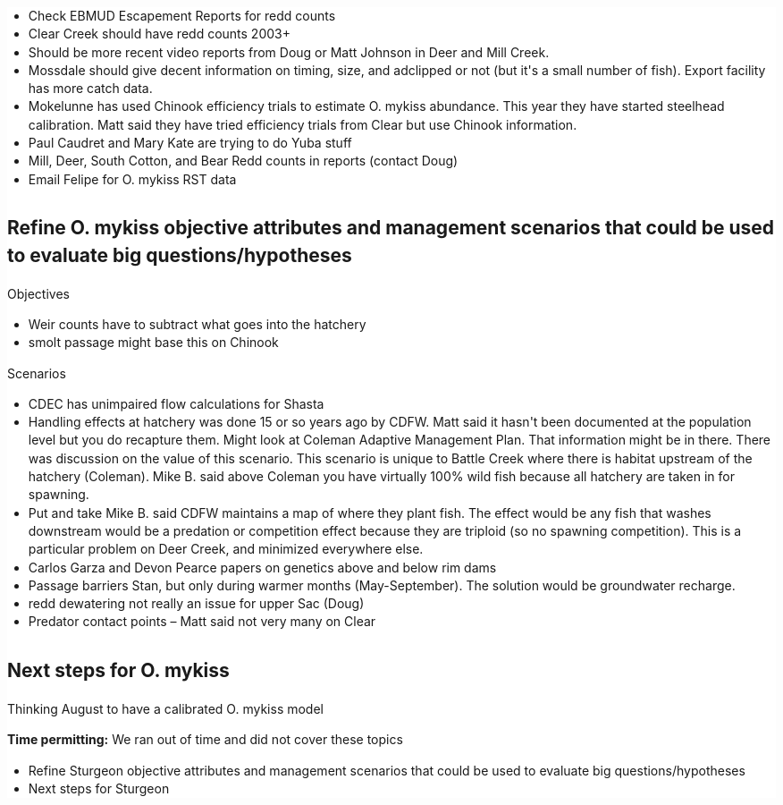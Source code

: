 - Check EBMUD Escapement Reports for redd counts
- Clear Creek should have redd counts 2003+
- Should be more recent video reports from Doug or Matt Johnson in Deer and Mill Creek.
- Mossdale should give decent information on timing, size, and adclipped or not (but it&#39;s a small number of fish). Export facility has more catch data.
- Mokelunne has used Chinook efficiency trials to estimate O. mykiss abundance. This year they have started steelhead calibration. Matt said they have tried efficiency trials from Clear but use Chinook information.
- Paul Caudret and Mary Kate are trying to do Yuba stuff
- Mill, Deer, South Cotton, and Bear Redd counts in reports (contact Doug)
- Email Felipe for O. mykiss RST data



## Refine O. mykiss objective attributes and management scenarios that could be used to evaluate big questions/hypotheses

Objectives

- Weir counts have to subtract what goes into the hatchery
- smolt passage might base this on Chinook



Scenarios

- CDEC has unimpaired flow calculations for Shasta
- Handling effects at hatchery was done 15 or so years ago by CDFW. Matt said it hasn&#39;t been documented at the population level but you do recapture them. Might look at Coleman Adaptive Management Plan. That information might be in there. There was discussion on the value of this scenario. This scenario is unique to Battle Creek where there is habitat upstream of the hatchery (Coleman). Mike B. said above Coleman you have virtually 100% wild fish because all hatchery are taken in for spawning.
- Put and take Mike B. said CDFW maintains a map of where they plant fish. The effect would be any fish that washes downstream would be a predation or competition effect because they are triploid (so no spawning competition). This is a particular problem on Deer Creek, and minimized everywhere else.
- Carlos Garza and Devon Pearce papers on genetics above and below rim dams
- Passage barriers Stan, but only during warmer months (May-September). The solution would be groundwater recharge.
- redd dewatering not really an issue for upper Sac (Doug)
- Predator contact points – Matt said not very many on Clear

## Next steps for O. mykiss

Thinking August to have a calibrated O. mykiss model



**Time permitting:** We ran out of time and did not cover these topics

- Refine Sturgeon objective attributes and management scenarios that could be used to evaluate big questions/hypotheses
- Next steps for Sturgeon
